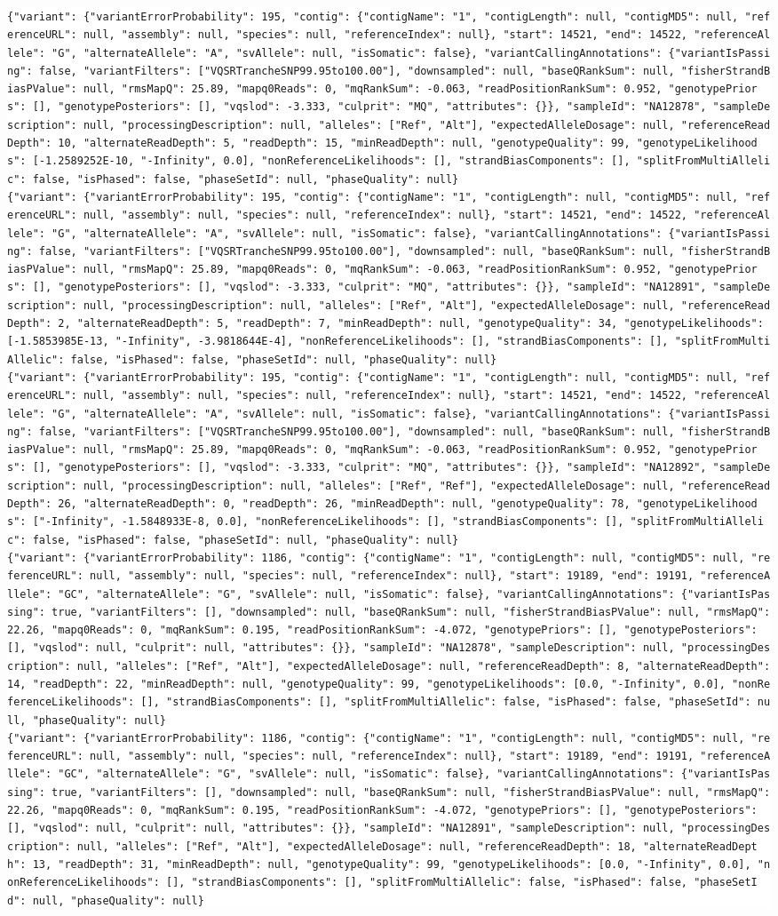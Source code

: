 	{"variant": {"variantErrorProbability": 195, "contig": {"contigName": "1", "contigLength": null, "contigMD5": null, "referenceURL": null, "assembly": null, "species": null, "referenceIndex": null}, "start": 14521, "end": 14522, "referenceAllele": "G", "alternateAllele": "A", "svAllele": null, "isSomatic": false}, "variantCallingAnnotations": {"variantIsPassing": false, "variantFilters": ["VQSRTrancheSNP99.95to100.00"], "downsampled": null, "baseQRankSum": null, "fisherStrandBiasPValue": null, "rmsMapQ": 25.89, "mapq0Reads": 0, "mqRankSum": -0.063, "readPositionRankSum": 0.952, "genotypePriors": [], "genotypePosteriors": [], "vqslod": -3.333, "culprit": "MQ", "attributes": {}}, "sampleId": "NA12878", "sampleDescription": null, "processingDescription": null, "alleles": ["Ref", "Alt"], "expectedAlleleDosage": null, "referenceReadDepth": 10, "alternateReadDepth": 5, "readDepth": 15, "minReadDepth": null, "genotypeQuality": 99, "genotypeLikelihoods": [-1.2589252E-10, "-Infinity", 0.0], "nonReferenceLikelihoods": [], "strandBiasComponents": [], "splitFromMultiAllelic": false, "isPhased": false, "phaseSetId": null, "phaseQuality": null}
	{"variant": {"variantErrorProbability": 195, "contig": {"contigName": "1", "contigLength": null, "contigMD5": null, "referenceURL": null, "assembly": null, "species": null, "referenceIndex": null}, "start": 14521, "end": 14522, "referenceAllele": "G", "alternateAllele": "A", "svAllele": null, "isSomatic": false}, "variantCallingAnnotations": {"variantIsPassing": false, "variantFilters": ["VQSRTrancheSNP99.95to100.00"], "downsampled": null, "baseQRankSum": null, "fisherStrandBiasPValue": null, "rmsMapQ": 25.89, "mapq0Reads": 0, "mqRankSum": -0.063, "readPositionRankSum": 0.952, "genotypePriors": [], "genotypePosteriors": [], "vqslod": -3.333, "culprit": "MQ", "attributes": {}}, "sampleId": "NA12891", "sampleDescription": null, "processingDescription": null, "alleles": ["Ref", "Alt"], "expectedAlleleDosage": null, "referenceReadDepth": 2, "alternateReadDepth": 5, "readDepth": 7, "minReadDepth": null, "genotypeQuality": 34, "genotypeLikelihoods": [-1.5853985E-13, "-Infinity", -3.9818644E-4], "nonReferenceLikelihoods": [], "strandBiasComponents": [], "splitFromMultiAllelic": false, "isPhased": false, "phaseSetId": null, "phaseQuality": null}
	{"variant": {"variantErrorProbability": 195, "contig": {"contigName": "1", "contigLength": null, "contigMD5": null, "referenceURL": null, "assembly": null, "species": null, "referenceIndex": null}, "start": 14521, "end": 14522, "referenceAllele": "G", "alternateAllele": "A", "svAllele": null, "isSomatic": false}, "variantCallingAnnotations": {"variantIsPassing": false, "variantFilters": ["VQSRTrancheSNP99.95to100.00"], "downsampled": null, "baseQRankSum": null, "fisherStrandBiasPValue": null, "rmsMapQ": 25.89, "mapq0Reads": 0, "mqRankSum": -0.063, "readPositionRankSum": 0.952, "genotypePriors": [], "genotypePosteriors": [], "vqslod": -3.333, "culprit": "MQ", "attributes": {}}, "sampleId": "NA12892", "sampleDescription": null, "processingDescription": null, "alleles": ["Ref", "Ref"], "expectedAlleleDosage": null, "referenceReadDepth": 26, "alternateReadDepth": 0, "readDepth": 26, "minReadDepth": null, "genotypeQuality": 78, "genotypeLikelihoods": ["-Infinity", -1.5848933E-8, 0.0], "nonReferenceLikelihoods": [], "strandBiasComponents": [], "splitFromMultiAllelic": false, "isPhased": false, "phaseSetId": null, "phaseQuality": null}
	{"variant": {"variantErrorProbability": 1186, "contig": {"contigName": "1", "contigLength": null, "contigMD5": null, "referenceURL": null, "assembly": null, "species": null, "referenceIndex": null}, "start": 19189, "end": 19191, "referenceAllele": "GC", "alternateAllele": "G", "svAllele": null, "isSomatic": false}, "variantCallingAnnotations": {"variantIsPassing": true, "variantFilters": [], "downsampled": null, "baseQRankSum": null, "fisherStrandBiasPValue": null, "rmsMapQ": 22.26, "mapq0Reads": 0, "mqRankSum": 0.195, "readPositionRankSum": -4.072, "genotypePriors": [], "genotypePosteriors": [], "vqslod": null, "culprit": null, "attributes": {}}, "sampleId": "NA12878", "sampleDescription": null, "processingDescription": null, "alleles": ["Ref", "Alt"], "expectedAlleleDosage": null, "referenceReadDepth": 8, "alternateReadDepth": 14, "readDepth": 22, "minReadDepth": null, "genotypeQuality": 99, "genotypeLikelihoods": [0.0, "-Infinity", 0.0], "nonReferenceLikelihoods": [], "strandBiasComponents": [], "splitFromMultiAllelic": false, "isPhased": false, "phaseSetId": null, "phaseQuality": null}
	{"variant": {"variantErrorProbability": 1186, "contig": {"contigName": "1", "contigLength": null, "contigMD5": null, "referenceURL": null, "assembly": null, "species": null, "referenceIndex": null}, "start": 19189, "end": 19191, "referenceAllele": "GC", "alternateAllele": "G", "svAllele": null, "isSomatic": false}, "variantCallingAnnotations": {"variantIsPassing": true, "variantFilters": [], "downsampled": null, "baseQRankSum": null, "fisherStrandBiasPValue": null, "rmsMapQ": 22.26, "mapq0Reads": 0, "mqRankSum": 0.195, "readPositionRankSum": -4.072, "genotypePriors": [], "genotypePosteriors": [], "vqslod": null, "culprit": null, "attributes": {}}, "sampleId": "NA12891", "sampleDescription": null, "processingDescription": null, "alleles": ["Ref", "Alt"], "expectedAlleleDosage": null, "referenceReadDepth": 18, "alternateReadDepth": 13, "readDepth": 31, "minReadDepth": null, "genotypeQuality": 99, "genotypeLikelihoods": [0.0, "-Infinity", 0.0], "nonReferenceLikelihoods": [], "strandBiasComponents": [], "splitFromMultiAllelic": false, "isPhased": false, "phaseSetId": null, "phaseQuality": null}